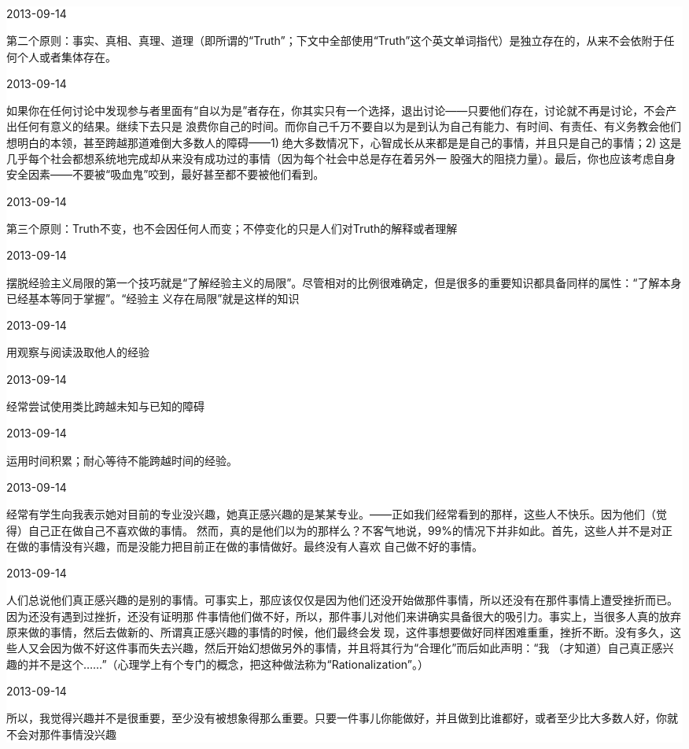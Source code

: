 
2013-09-14

第二个原则：事实、真相、真理、道理（即所谓的“Truth”；下文中全部使用“Truth”这个英文单词指代）是独立存在的，从来不会依附于任何个人或者集体存在。

  

2013-09-14

如果你在任何讨论中发现参与者里面有“自以为是”者存在，你其实只有一个选择，退出讨论——只要他们存在，讨论就不再是讨论，不会产出任何有意义的结果。继续下去只是
浪费你自己的时间。而你自己千万不要自以为是到认为自己有能力、有时间、有责任、有义务教会他们想明白的本领，甚至跨越那道难倒大多数人的障碍——1)
绝大多数情况下，心智成长从来都是是自己的事情，并且只是自己的事情；2) 这是几乎每个社会都想系统地完成却从来没有成功过的事情（因为每个社会中总是存在着另外一
股强大的阻挠力量）。最后，你也应该考虑自身安全因素——不要被“吸血鬼”咬到，最好甚至都不要被他们看到。

  

2013-09-14

第三个原则：Truth不变，也不会因任何人而变；不停变化的只是人们对Truth的解释或者理解

  

2013-09-14

摆脱经验主义局限的第一个技巧就是“了解经验主义的局限”。尽管相对的比例很难确定，但是很多的重要知识都具备同样的属性：“了解本身已经基本等同于掌握”。“经验主
义存在局限”就是这样的知识

  

2013-09-14

用观察与阅读汲取他人的经验

  

2013-09-14

经常尝试使用类比跨越未知与已知的障碍

  

2013-09-14

运用时间积累；耐心等待不能跨越时间的经验。

  

2013-09-14

经常有学生向我表示她对目前的专业没兴趣，她真正感兴趣的是某某专业。——正如我们经常看到的那样，这些人不快乐。因为他们（觉得）自己正在做自己不喜欢做的事情。 
然而，真的是他们以为的那样么？不客气地说，99%的情况下并非如此。首先，这些人并不是对正在做的事情没有兴趣，而是没能力把目前正在做的事情做好。最终没有人喜欢
自己做不好的事情。

  

2013-09-14

人们总说他们真正感兴趣的是别的事情。可事实上，那应该仅仅是因为他们还没开始做那件事情，所以还没有在那件事情上遭受挫折而已。因为还没有遇到过挫折，还没有证明那
件事情他们做不好，所以，那件事儿对他们来讲确实具备很大的吸引力。事实上，当很多人真的放弃原来做的事情，然后去做新的、所谓真正感兴趣的事情的时候，他们最终会发
现，这件事想要做好同样困难重重，挫折不断。没有多久，这些人又会因为做不好这件事而失去兴趣，然后开始幻想做另外的事情，并且将其行为“合理化”而后如此声明：“我
（才知道）自己真正感兴趣的并不是这个……”（心理学上有个专门的概念，把这种做法称为“Rationalization”。）

  

2013-09-14

所以，我觉得兴趣并不是很重要，至少没有被想象得那么重要。只要一件事儿你能做好，并且做到比谁都好，或者至少比大多数人好，你就不会对那件事情没兴趣

  
